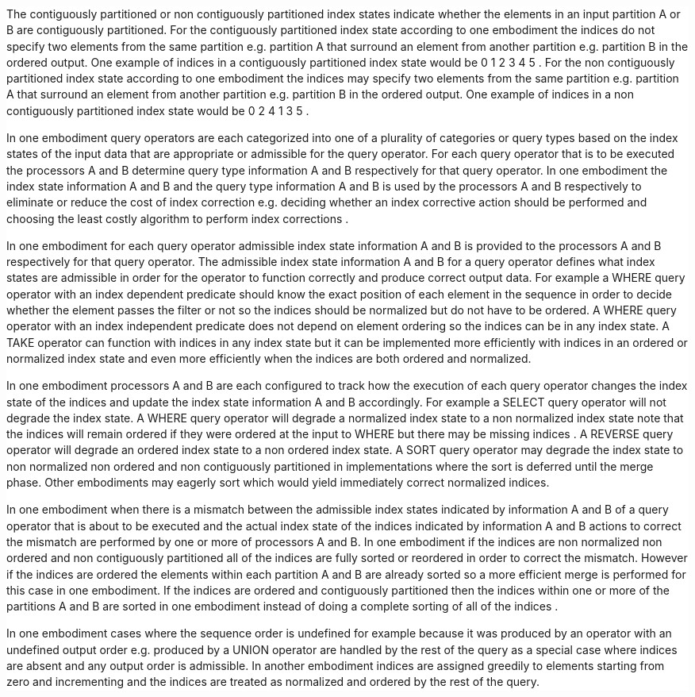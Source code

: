 The contiguously partitioned or non contiguously partitioned index states indicate whether the elements in an input partition A or B are contiguously partitioned. For the contiguously partitioned index state according to one embodiment the indices do not specify two elements from the same partition e.g. partition A that surround an element from another partition e.g. partition B in the ordered output. One example of indices in a contiguously partitioned index state would be 0 1 2 3 4 5 . For the non contiguously partitioned index state according to one embodiment the indices may specify two elements from the same partition e.g. partition A that surround an element from another partition e.g. partition B in the ordered output. One example of indices in a non contiguously partitioned index state would be 0 2 4 1 3 5 .

In one embodiment query operators are each categorized into one of a plurality of categories or query types based on the index states of the input data that are appropriate or admissible for the query operator. For each query operator that is to be executed the processors A and B determine query type information A and B respectively for that query operator. In one embodiment the index state information A and B and the query type information A and B is used by the processors A and B respectively to eliminate or reduce the cost of index correction e.g. deciding whether an index corrective action should be performed and choosing the least costly algorithm to perform index corrections .

In one embodiment for each query operator admissible index state information A and B is provided to the processors A and B respectively for that query operator. The admissible index state information A and B for a query operator defines what index states are admissible in order for the operator to function correctly and produce correct output data. For example a WHERE query operator with an index dependent predicate should know the exact position of each element in the sequence in order to decide whether the element passes the filter or not so the indices should be normalized but do not have to be ordered. A WHERE query operator with an index independent predicate does not depend on element ordering so the indices can be in any index state. A TAKE operator can function with indices in any index state but it can be implemented more efficiently with indices in an ordered or normalized index state and even more efficiently when the indices are both ordered and normalized.

In one embodiment processors A and B are each configured to track how the execution of each query operator changes the index state of the indices and update the index state information A and B accordingly. For example a SELECT query operator will not degrade the index state. A WHERE query operator will degrade a normalized index state to a non normalized index state note that the indices will remain ordered if they were ordered at the input to WHERE but there may be missing indices . A REVERSE query operator will degrade an ordered index state to a non ordered index state. A SORT query operator may degrade the index state to non normalized non ordered and non contiguously partitioned in implementations where the sort is deferred until the merge phase. Other embodiments may eagerly sort which would yield immediately correct normalized indices.

In one embodiment when there is a mismatch between the admissible index states indicated by information A and B of a query operator that is about to be executed and the actual index state of the indices indicated by information A and B actions to correct the mismatch are performed by one or more of processors A and B. In one embodiment if the indices are non normalized non ordered and non contiguously partitioned all of the indices are fully sorted or reordered in order to correct the mismatch. However if the indices are ordered the elements within each partition A and B are already sorted so a more efficient merge is performed for this case in one embodiment. If the indices are ordered and contiguously partitioned then the indices within one or more of the partitions A and B are sorted in one embodiment instead of doing a complete sorting of all of the indices .

In one embodiment cases where the sequence order is undefined for example because it was produced by an operator with an undefined output order e.g. produced by a UNION operator are handled by the rest of the query as a special case where indices are absent and any output order is admissible. In another embodiment indices are assigned greedily to elements starting from zero and incrementing and the indices are treated as normalized and ordered by the rest of the query.
